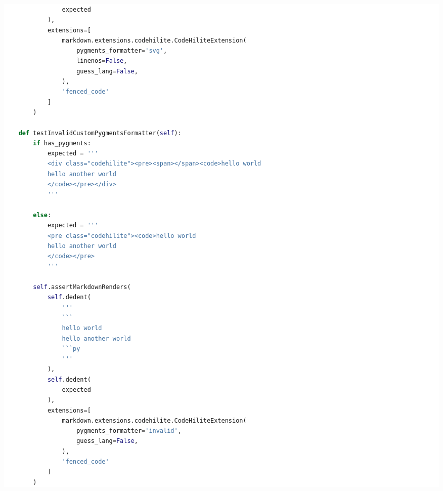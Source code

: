 ```py
                expected
            ),
            extensions=[
                markdown.extensions.codehilite.CodeHiliteExtension(
                    pygments_formatter='svg',
                    linenos=False,
                    guess_lang=False,
                ),
                'fenced_code'
            ]
        )

    def testInvalidCustomPygmentsFormatter(self):
        if has_pygments:
            expected = '''
            <div class="codehilite"><pre><span></span><code>hello world
            hello another world
            </code></pre></div>
            '''

        else:
            expected = '''
            <pre class="codehilite"><code>hello world
            hello another world
            </code></pre>
            '''

        self.assertMarkdownRenders(
            self.dedent(
                '''
                ```
                hello world
                hello another world
                ```py
                '''
            ),
            self.dedent(
                expected
            ),
            extensions=[
                markdown.extensions.codehilite.CodeHiliteExtension(
                    pygments_formatter='invalid',
                    guess_lang=False,
                ),
                'fenced_code'
            ]
        )

```